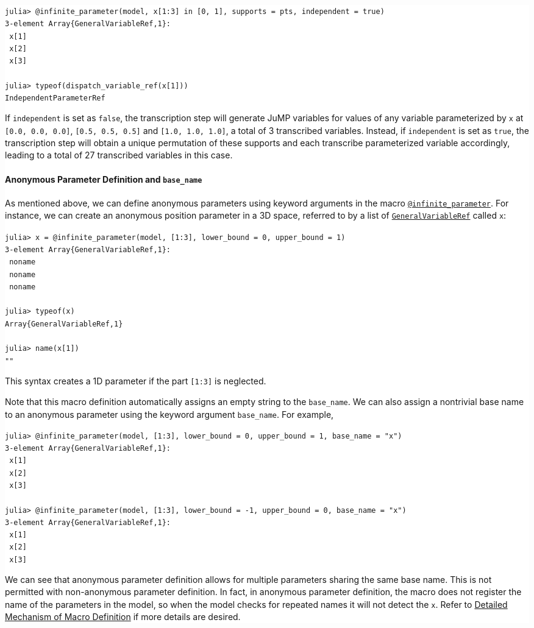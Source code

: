 ```jldoctest; setup = :(using InfiniteOpt; model= InfiniteModel())
julia> @infinite_parameter(model, x[1:3] in [0, 1], supports = pts, independent = true)
3-element Array{GeneralVariableRef,1}:
 x[1]
 x[2]
 x[3]

julia> typeof(dispatch_variable_ref(x[1]))
IndependentParameterRef
```
If `independent` is set as `false`, the transcription step will generate
JuMP variables for values of any variable parameterized by `x` at `[0.0, 0.0, 0.0]`,
`[0.5, 0.5, 0.5]` and `[1.0, 1.0, 1.0]`, a total of 3 transcribed variables.
Instead, if `independent` is set as `true`, the transcription step will obtain
a unique permutation of these supports and each transcribe parameterized
variable accordingly, leading to a total of 27 transcribed variables in this
case.

#### Anonymous Parameter Definition and `base_name`
As mentioned above, we can define anonymous parameters using keyword arguments
in the macro [`@infinite_parameter`](@ref). For instance, we can create an
anonymous position parameter in a 3D space, referred to by a list of [`GeneralVariableRef`](@ref)
called `x`:
```jldoctest; setup = :(using InfiniteOpt; model = InfiniteModel())
julia> x = @infinite_parameter(model, [1:3], lower_bound = 0, upper_bound = 1)
3-element Array{GeneralVariableRef,1}:
 noname
 noname
 noname

julia> typeof(x)
Array{GeneralVariableRef,1}

julia> name(x[1])
""
```
This syntax creates a 1D parameter if the part `[1:3]` is neglected.

Note that this macro definition automatically assigns an empty string to the
`base_name`. We can also assign a nontrivial base name to an anonymous parameter
using the keyword argument `base_name`. For example,
```jldoctest; setup = :(using InfiniteOpt; model = InfiniteModel())
julia> @infinite_parameter(model, [1:3], lower_bound = 0, upper_bound = 1, base_name = "x")
3-element Array{GeneralVariableRef,1}:
 x[1]
 x[2]
 x[3]

julia> @infinite_parameter(model, [1:3], lower_bound = -1, upper_bound = 0, base_name = "x")
3-element Array{GeneralVariableRef,1}:
 x[1]
 x[2]
 x[3]
```
We can see that anonymous parameter definition allows for multiple parameters
sharing the same base name. This is not permitted with non-anonymous parameter
definition. In fact, in anonymous parameter definition, the macro does not
register the name of the parameters in the model, so when the model checks for
repeated names it will not detect the `x`. Refer to
[Detailed Mechanism of Macro Definition](@ref) if more details are desired.
